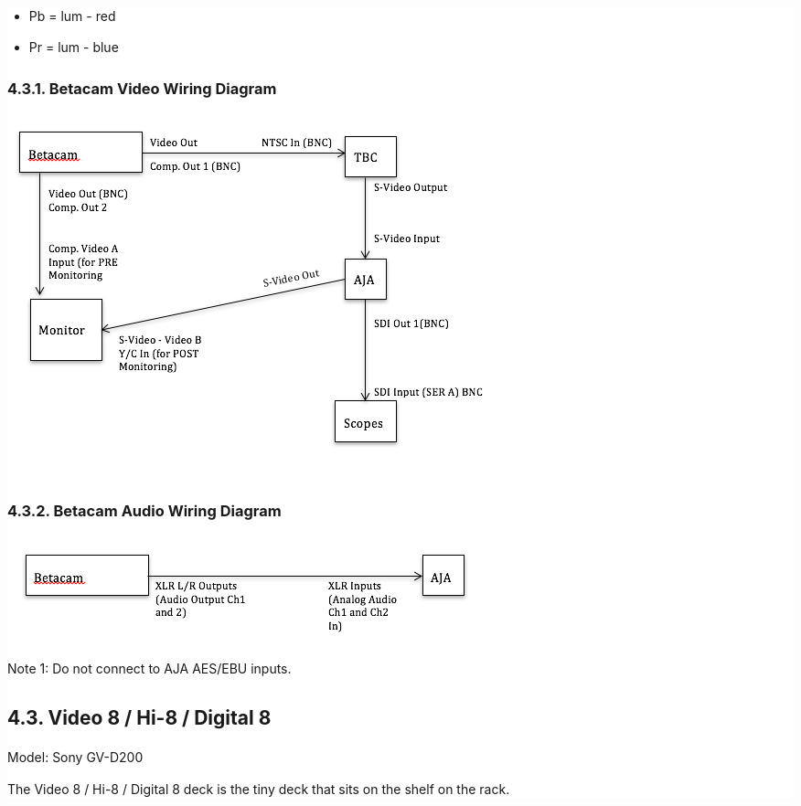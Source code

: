 * Pb = lum - red

* Pr = lum - blue

### 4.3.1.	Betacam Video Wiring Diagram

###

![](images/betacam_video_wiring_diagram.png)

### 4.3.2.	Betacam Audio Wiring Diagram

![](images/betacam_audio_wiring_diagram.png)

Note 1: Do not connect to AJA AES/EBU inputs.

## 4.3.	Video 8 / Hi-8 / Digital 8

Model: Sony GV-D200

The Video 8 / Hi-8 / Digital 8 deck is the tiny deck that sits on the shelf on the rack.

